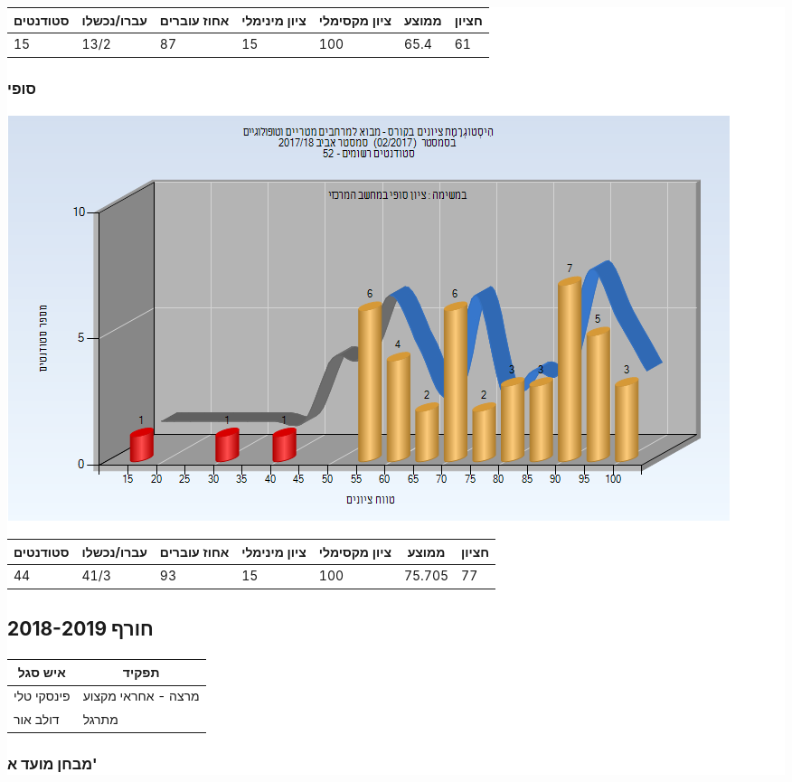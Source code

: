| סטודנטים | עברו/נכשלו | אחוז עוברים | ציון מינימלי | ציון מקסימלי | ממוצע | חציון |
| ---- | ---- | ---- | ---- | ---- | ---- | ---- |
| 15 | 13/2 | 87 | 15 | 100 | 65.4 | 61 |

### סופי

![201702 Finals](201702/Finals.png)

| סטודנטים | עברו/נכשלו | אחוז עוברים | ציון מינימלי | ציון מקסימלי | ממוצע | חציון |
| ---- | ---- | ---- | ---- | ---- | ---- | ---- |
| 44 | 41/3 | 93 | 15 | 100 | 75.705 | 77 |

## חורף 2018-2019

| איש סגל | תפקיד |
| ---- | ---- |
| פינסקי טלי | מרצה - אחראי מקצוע |
| דולב אור | מתרגל |

### מבחן מועד א'
